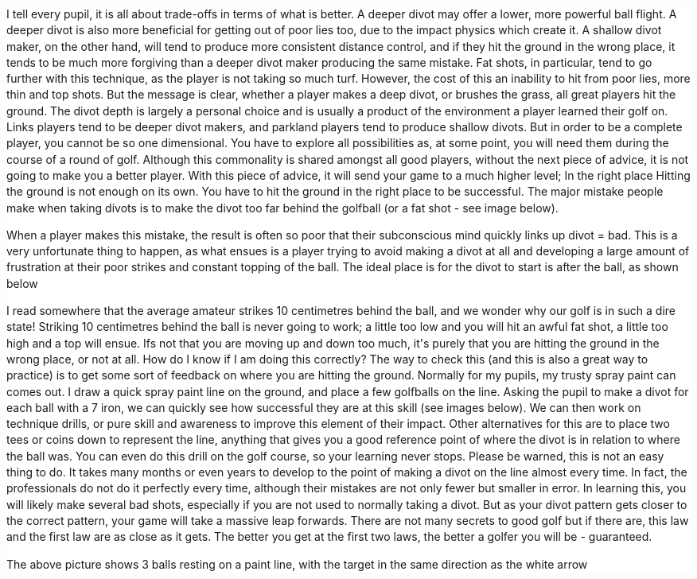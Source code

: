 I tell every pupil, it is all about trade-offs in terms of what is better. A deeper divot may offer a lower, more powerful ball flight. A deeper divot is also more beneficial for getting out of poor lies too, due to the impact physics which create it.
A shallow divot maker, on the other hand, will tend to produce more consistent distance control, and if they hit the ground in the wrong place, it tends to be much more forgiving than a deeper divot maker producing the same mistake. Fat shots, in particular, tend to go further with this technique, as the player is not taking so much turf. However, the cost of this an inability to hit from poor lies, more thin and top shots.
But the message is clear, whether a player makes a deep divot, or brushes the grass, all great players hit the ground. The divot depth is largely a personal choice and is usually a product of the environment a player learned their golf on. Links players tend to be deeper divot makers, and parkland players tend to produce shallow divots. But in order to be a complete player, you cannot be so one dimensional. You have to explore all possibilities as, at some point, you will need them during the course of a round of golf. Although this commonality is shared amongst all good players, without the next piece of advice, it is not going to make you a better player. With this piece of advice, it will send your game to a much higher level;
In the right place
Hitting the ground is not enough on its own. You have to hit the ground in the right place to be successful. The major mistake people make when taking divots is to make the divot too far behind the golfball (or a fat shot - see image below).
 
When a player makes this mistake, the result is often so poor that their subconscious mind quickly links up divot = bad. This is a very unfortunate thing to happen, as what ensues is a player trying to avoid making a divot at all and developing a large amount of frustration at their poor strikes and constant topping of the ball. The ideal place is for the divot to start is after the ball, as shown below 

I read somewhere that the average amateur strikes 10 centimetres behind the ball, and we wonder why our golf is in such a dire state! Striking 10 centimetres behind the ball is never going to work; a little too low and you will hit an awful fat shot, a little too high and a top will ensue. Ifs not that you are moving up and down too much, it's purely that you are hitting the ground in the wrong place, or not at all.
How do I know if I am doing this correctly?
The way to check this (and this is also a great way to practice) is to get some sort of feedback on where you are hitting the ground. Normally for my pupils, my trusty spray paint can comes out. I draw a quick spray paint line on the ground, and place a few golfballs on the line. Asking the pupil to make a divot for each ball with a 7 iron, we can quickly see how successful they are at this skill (see images below). We can then work on technique drills, or pure skill and awareness to improve this element of their impact. Other alternatives for this are to place two tees or coins down to represent the line, anything that gives you a good reference point of where the divot is in relation to where the ball was. You can even do this drill on the golf course, so your learning never stops.
Please be warned, this is not an easy thing to do. It takes many months or even years to develop to the point of making a divot on the line almost every time. In fact, the professionals do not do it perfectly every time, although their mistakes are not only fewer but smaller in error. In learning this, you will likely make several bad shots, especially if you are not used to normally taking a divot. But as your divot pattern gets closer to the correct pattern, your game will take a massive leap forwards. There are not many secrets to good golf  but if there are, this law and the first law are as close as it gets. The better you get at the first two laws, the better a golfer you will be - guaranteed.
 
The above picture shows 3 balls resting on a paint line, with the target in the same direction as the white arrow 
 